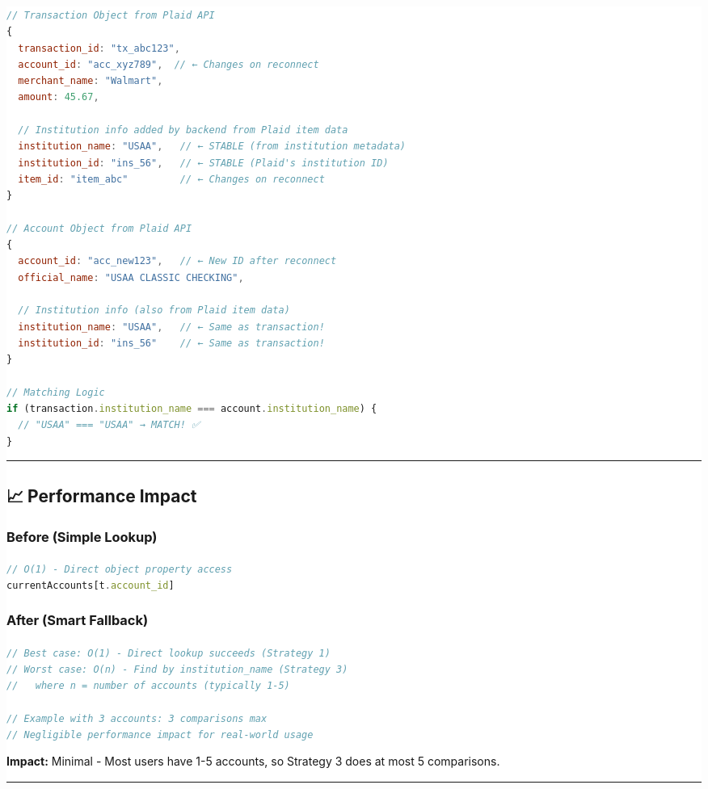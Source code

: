 ```javascript
// Transaction Object from Plaid API
{
  transaction_id: "tx_abc123",
  account_id: "acc_xyz789",  // ← Changes on reconnect
  merchant_name: "Walmart",
  amount: 45.67,
  
  // Institution info added by backend from Plaid item data
  institution_name: "USAA",   // ← STABLE (from institution metadata)
  institution_id: "ins_56",   // ← STABLE (Plaid's institution ID)
  item_id: "item_abc"         // ← Changes on reconnect
}

// Account Object from Plaid API
{
  account_id: "acc_new123",   // ← New ID after reconnect
  official_name: "USAA CLASSIC CHECKING",
  
  // Institution info (also from Plaid item data)
  institution_name: "USAA",   // ← Same as transaction!
  institution_id: "ins_56"    // ← Same as transaction!
}

// Matching Logic
if (transaction.institution_name === account.institution_name) {
  // "USAA" === "USAA" → MATCH! ✅
}
```

---

## 📈 Performance Impact

### Before (Simple Lookup)
```javascript
// O(1) - Direct object property access
currentAccounts[t.account_id]
```

### After (Smart Fallback)
```javascript
// Best case: O(1) - Direct lookup succeeds (Strategy 1)
// Worst case: O(n) - Find by institution_name (Strategy 3)
//   where n = number of accounts (typically 1-5)

// Example with 3 accounts: 3 comparisons max
// Negligible performance impact for real-world usage
```

**Impact:** Minimal - Most users have 1-5 accounts, so Strategy 3 does at most 5 comparisons.

---